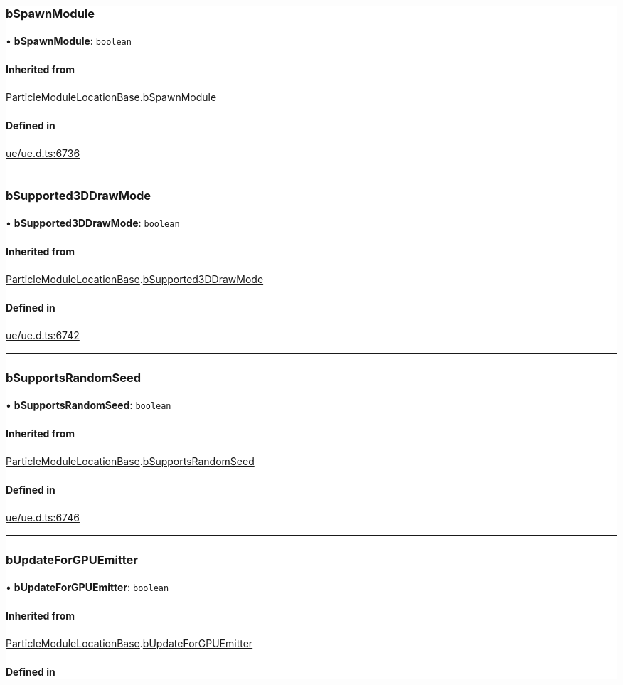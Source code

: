 ### bSpawnModule

• **bSpawnModule**: `boolean`

#### Inherited from

[ParticleModuleLocationBase](ue_ue.ParticleModuleLocationBase.md).[bSpawnModule](ue_ue.ParticleModuleLocationBase.md#bspawnmodule)

#### Defined in

[ue/ue.d.ts:6736](https://github.com/YugMetaverse/yug_typings/blob/b7d9b19/ue/ue.d.ts#L6736)

___

### bSupported3DDrawMode

• **bSupported3DDrawMode**: `boolean`

#### Inherited from

[ParticleModuleLocationBase](ue_ue.ParticleModuleLocationBase.md).[bSupported3DDrawMode](ue_ue.ParticleModuleLocationBase.md#bsupported3ddrawmode)

#### Defined in

[ue/ue.d.ts:6742](https://github.com/YugMetaverse/yug_typings/blob/b7d9b19/ue/ue.d.ts#L6742)

___

### bSupportsRandomSeed

• **bSupportsRandomSeed**: `boolean`

#### Inherited from

[ParticleModuleLocationBase](ue_ue.ParticleModuleLocationBase.md).[bSupportsRandomSeed](ue_ue.ParticleModuleLocationBase.md#bsupportsrandomseed)

#### Defined in

[ue/ue.d.ts:6746](https://github.com/YugMetaverse/yug_typings/blob/b7d9b19/ue/ue.d.ts#L6746)

___

### bUpdateForGPUEmitter

• **bUpdateForGPUEmitter**: `boolean`

#### Inherited from

[ParticleModuleLocationBase](ue_ue.ParticleModuleLocationBase.md).[bUpdateForGPUEmitter](ue_ue.ParticleModuleLocationBase.md#bupdateforgpuemitter)

#### Defined in
